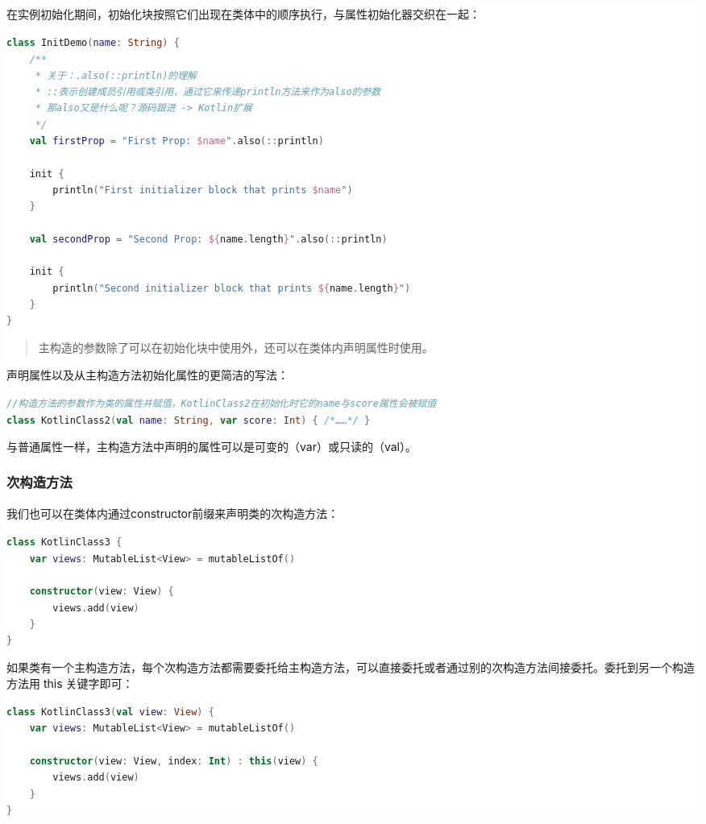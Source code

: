 在实例初始化期间，初始化块按照它们出现在类体中的顺序执行，与属性初始化器交织在一起：

```kotlin
class InitDemo(name: String) {
    /**
     * 关于：.also(::println)的理解
     * ::表示创建成员引用或类引用，通过它来传递println方法来作为also的参数
     * 那also又是什么呢？源码跟进 -> Kotlin扩展
     */
    val firstProp = "First Prop: $name".also(::println)

    init {
        println("First initializer block that prints $name")
    }

    val secondProp = "Second Prop: ${name.length}".also(::println)

    init {
        println("Second initializer block that prints ${name.length}")
    }
}
```


>主构造的参数除了可以在初始化块中使用外，还可以在类体内声明属性时使用。


声明属性以及从主构造方法初始化属性的更简洁的写法：

```kotlin
//构造方法的参数作为类的属性并赋值，KotlinClass2在初始化时它的name与score属性会被赋值
class KotlinClass2(val name: String, var score: Int) { /*……*/ }
```

与普通属性一样，主构造方法中声明的属性可以是可变的（var）或只读的（val）。

### 次构造方法

我们也可以在类体内通过constructor前缀来声明类的次构造方法：

```kotlin
class KotlinClass3 {
    var views: MutableList<View> = mutableListOf()

    constructor(view: View) {
        views.add(view)
    }
}
```

如果类有一个主构造方法，每个次构造方法都需要委托给主构造方法，可以直接委托或者通过别的次构造方法间接委托。委托到另一个构造方法用 this 关键字即可：

```kotlin
class KotlinClass3(val view: View) {
    var views: MutableList<View> = mutableListOf()

    constructor(view: View, index: Int) : this(view) {
        views.add(view)
    }
}
```
